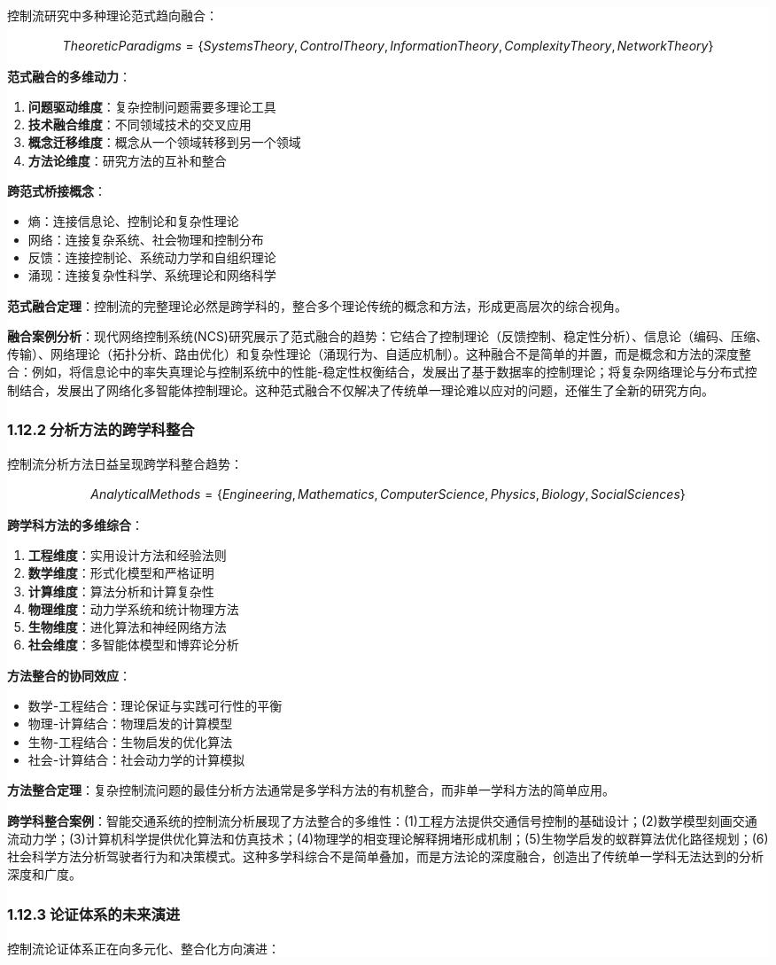 控制流研究中多种理论范式趋向融合：

$$TheoreticParadigms = \{SystemsTheory, ControlTheory, InformationTheory, ComplexityTheory, NetworkTheory\}$$

**范式融合的多维动力**：

1. **问题驱动维度**：复杂控制问题需要多理论工具
2. **技术融合维度**：不同领域技术的交叉应用
3. **概念迁移维度**：概念从一个领域转移到另一个领域
4. **方法论维度**：研究方法的互补和整合

**跨范式桥接概念**：

- 熵：连接信息论、控制论和复杂性理论
- 网络：连接复杂系统、社会物理和控制分布
- 反馈：连接控制论、系统动力学和自组织理论
- 涌现：连接复杂性科学、系统理论和网络科学

**范式融合定理**：控制流的完整理论必然是跨学科的，整合多个理论传统的概念和方法，形成更高层次的综合视角。

**融合案例分析**：现代网络控制系统(NCS)研究展示了范式融合的趋势：它结合了控制理论（反馈控制、稳定性分析）、信息论（编码、压缩、传输）、网络理论（拓扑分析、路由优化）和复杂性理论（涌现行为、自适应机制）。这种融合不是简单的并置，而是概念和方法的深度整合：例如，将信息论中的率失真理论与控制系统中的性能-稳定性权衡结合，发展出了基于数据率的控制理论；将复杂网络理论与分布式控制结合，发展出了网络化多智能体控制理论。这种范式融合不仅解决了传统单一理论难以应对的问题，还催生了全新的研究方向。

### 1.12.2 分析方法的跨学科整合

控制流分析方法日益呈现跨学科整合趋势：

$$AnalyticalMethods = \{Engineering, Mathematics, ComputerScience, Physics, Biology, SocialSciences\}$$

**跨学科方法的多维综合**：

1. **工程维度**：实用设计方法和经验法则
2. **数学维度**：形式化模型和严格证明
3. **计算维度**：算法分析和计算复杂性
4. **物理维度**：动力学系统和统计物理方法
5. **生物维度**：进化算法和神经网络方法
6. **社会维度**：多智能体模型和博弈论分析

**方法整合的协同效应**：

- 数学-工程结合：理论保证与实践可行性的平衡
- 物理-计算结合：物理启发的计算模型
- 生物-工程结合：生物启发的优化算法
- 社会-计算结合：社会动力学的计算模拟

**方法整合定理**：复杂控制流问题的最佳分析方法通常是多学科方法的有机整合，而非单一学科方法的简单应用。

**跨学科整合案例**：智能交通系统的控制流分析展现了方法整合的多维性：(1)工程方法提供交通信号控制的基础设计；(2)数学模型刻画交通流动力学；(3)计算机科学提供优化算法和仿真技术；(4)物理学的相变理论解释拥堵形成机制；(5)生物学启发的蚁群算法优化路径规划；(6)社会科学方法分析驾驶者行为和决策模式。这种多学科综合不是简单叠加，而是方法论的深度融合，创造出了传统单一学科无法达到的分析深度和广度。

### 1.12.3 论证体系的未来演进

控制流论证体系正在向多元化、整合化方向演进：
